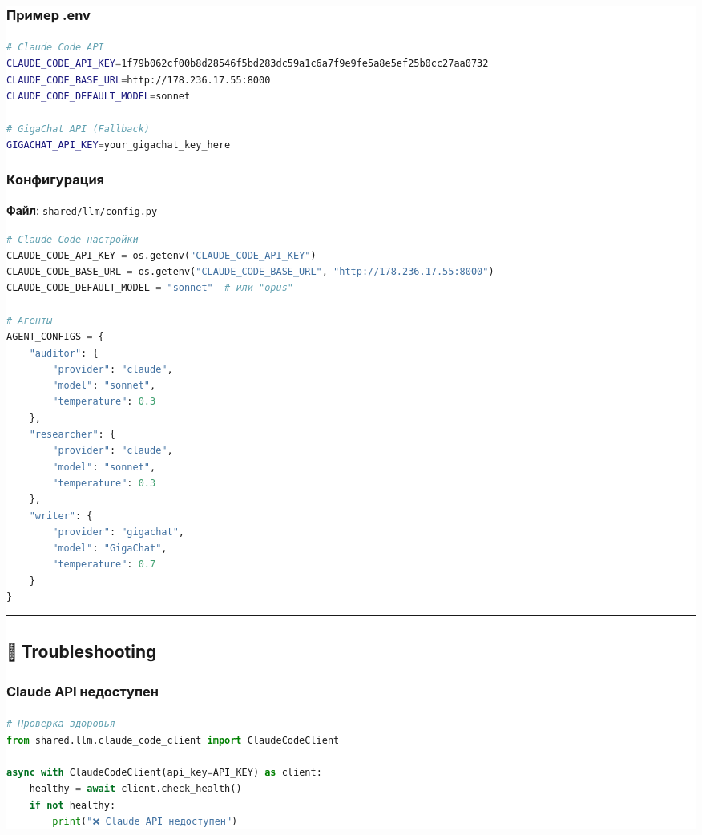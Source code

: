 ### Пример .env

```bash
# Claude Code API
CLAUDE_CODE_API_KEY=1f79b062cf00b8d28546f5bd283dc59a1c6a7f9e9fe5a8e5ef25b0cc27aa0732
CLAUDE_CODE_BASE_URL=http://178.236.17.55:8000
CLAUDE_CODE_DEFAULT_MODEL=sonnet

# GigaChat API (Fallback)
GIGACHAT_API_KEY=your_gigachat_key_here
```

### Конфигурация

**Файл**: `shared/llm/config.py`

```python
# Claude Code настройки
CLAUDE_CODE_API_KEY = os.getenv("CLAUDE_CODE_API_KEY")
CLAUDE_CODE_BASE_URL = os.getenv("CLAUDE_CODE_BASE_URL", "http://178.236.17.55:8000")
CLAUDE_CODE_DEFAULT_MODEL = "sonnet"  # или "opus"

# Агенты
AGENT_CONFIGS = {
    "auditor": {
        "provider": "claude",
        "model": "sonnet",
        "temperature": 0.3
    },
    "researcher": {
        "provider": "claude",
        "model": "sonnet",
        "temperature": 0.3
    },
    "writer": {
        "provider": "gigachat",
        "model": "GigaChat",
        "temperature": 0.7
    }
}
```

---

## 🔧 Troubleshooting

### Claude API недоступен

```python
# Проверка здоровья
from shared.llm.claude_code_client import ClaudeCodeClient

async with ClaudeCodeClient(api_key=API_KEY) as client:
    healthy = await client.check_health()
    if not healthy:
        print("❌ Claude API недоступен")
```
